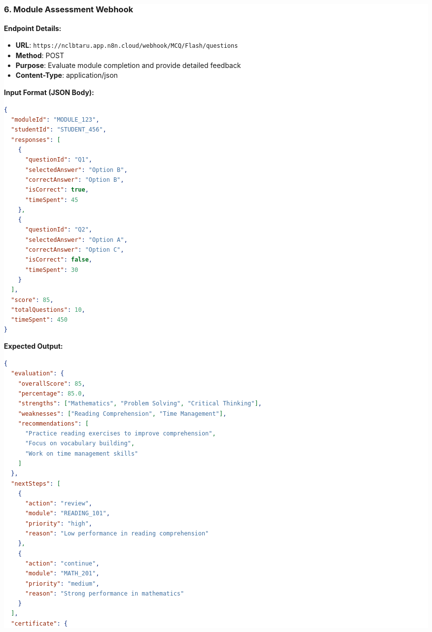 
### 6. Module Assessment Webhook

**Endpoint Details:**
- **URL**: `https://nclbtaru.app.n8n.cloud/webhook/MCQ/Flash/questions`
- **Method**: POST
- **Purpose**: Evaluate module completion and provide detailed feedback
- **Content-Type**: application/json

**Input Format (JSON Body):**
```json
{
  "moduleId": "MODULE_123",
  "studentId": "STUDENT_456",
  "responses": [
    {
      "questionId": "Q1",
      "selectedAnswer": "Option B",
      "correctAnswer": "Option B",
      "isCorrect": true,
      "timeSpent": 45
    },
    {
      "questionId": "Q2",
      "selectedAnswer": "Option A",
      "correctAnswer": "Option C",
      "isCorrect": false,
      "timeSpent": 30
    }
  ],
  "score": 85,
  "totalQuestions": 10,
  "timeSpent": 450
}
```

**Expected Output:**
```json
{
  "evaluation": {
    "overallScore": 85,
    "percentage": 85.0,
    "strengths": ["Mathematics", "Problem Solving", "Critical Thinking"],
    "weaknesses": ["Reading Comprehension", "Time Management"],
    "recommendations": [
      "Practice reading exercises to improve comprehension",
      "Focus on vocabulary building",
      "Work on time management skills"
    ]
  },
  "nextSteps": [
    {
      "action": "review",
      "module": "READING_101",
      "priority": "high",
      "reason": "Low performance in reading comprehension"
    },
    {
      "action": "continue",
      "module": "MATH_201",
      "priority": "medium",
      "reason": "Strong performance in mathematics"
    }
  ],
  "certificate": {
```